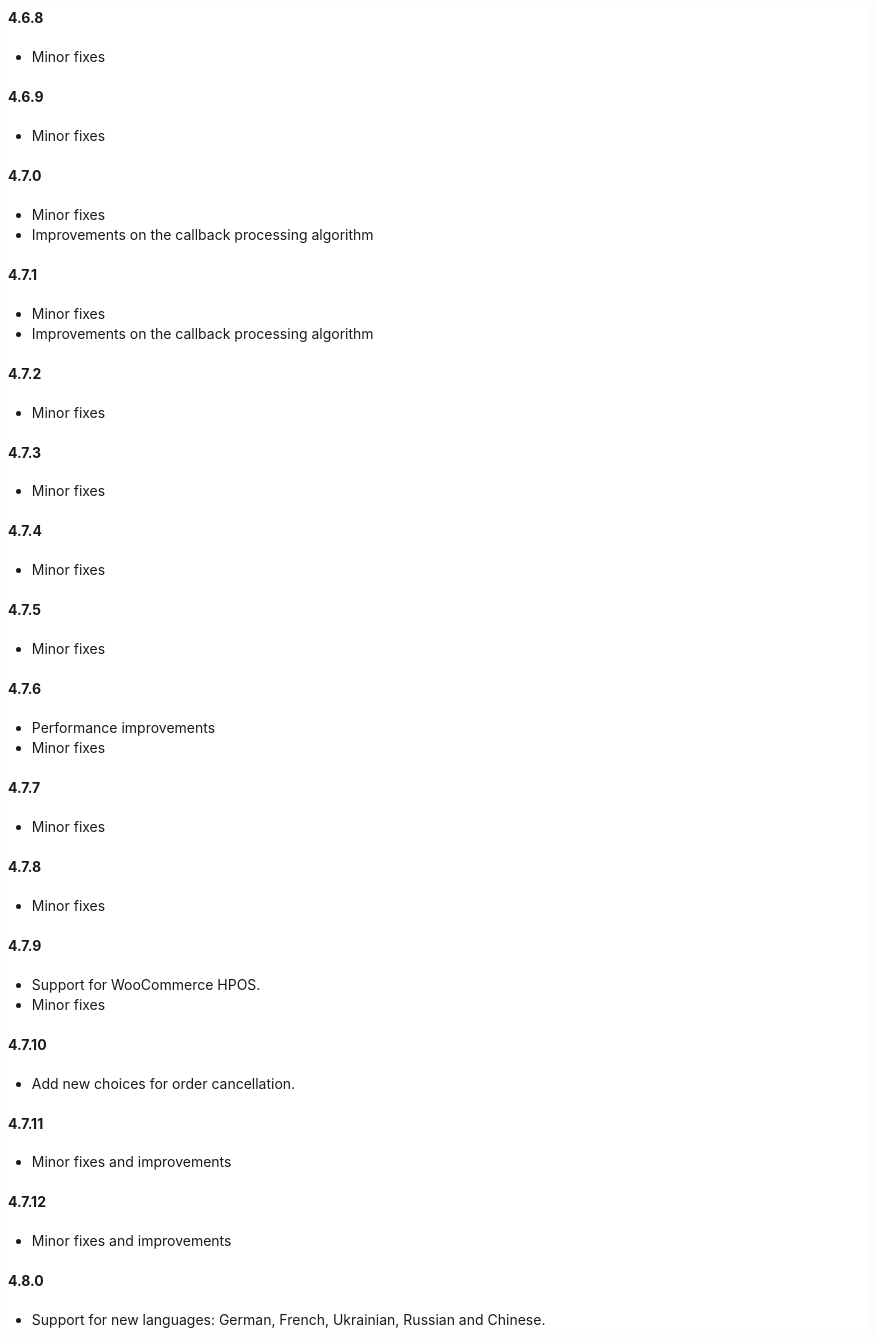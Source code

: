#### 4.6.8
* Minor fixes

#### 4.6.9
* Minor fixes

#### 4.7.0
* Minor fixes
* Improvements on the callback processing algorithm

#### 4.7.1
* Minor fixes
* Improvements on the callback processing algorithm

#### 4.7.2
* Minor fixes

#### 4.7.3
* Minor fixes

#### 4.7.4
* Minor fixes

#### 4.7.5
* Minor fixes

#### 4.7.6
* Performance improvements
* Minor fixes

#### 4.7.7
* Minor fixes

#### 4.7.8
* Minor fixes

#### 4.7.9
* Support for WooCommerce HPOS.
* Minor fixes

#### 4.7.10
* Add new choices for order cancellation.

#### 4.7.11
* Minor fixes and improvements

#### 4.7.12
* Minor fixes and improvements

#### 4.8.0
* Support for new languages: German, French, Ukrainian, Russian and Chinese.
